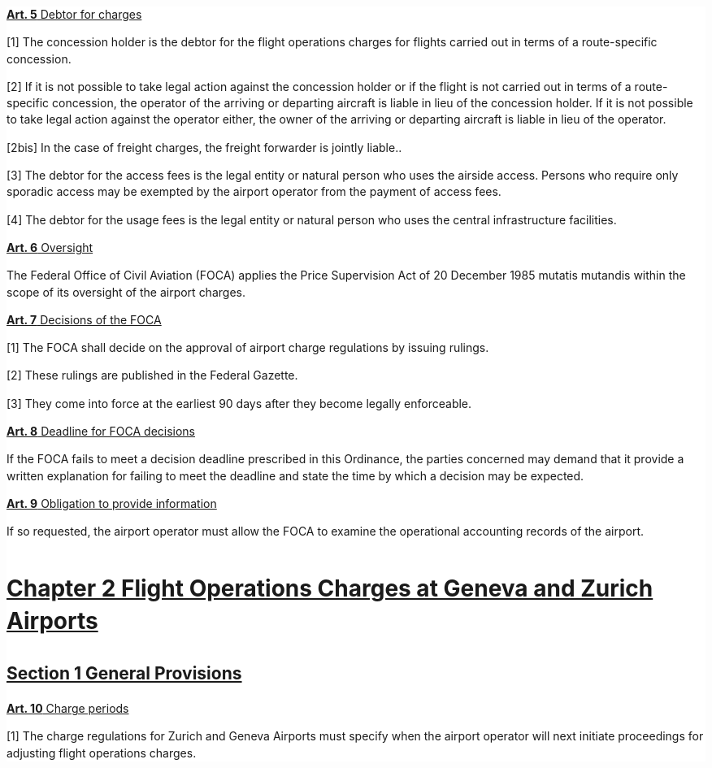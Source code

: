 [**Art. 5** Debtor for charges](https://www.fedlex.admin.ch/eli/cc/2012/328/en#art_5) 

[1] The concession holder is the debtor for the flight operations charges for flights carried out in terms of a route-specific concession.

[2] If it is not possible to take legal action against the concession holder or if the flight is not carried out in terms of a route-specific concession, the operator of the arriving or departing aircraft is liable in lieu of the concession holder. If it is not possible to take legal action against the operator either, the owner of the arriving or departing aircraft is liable in lieu of the operator.

[2bis] In the case of freight charges, the freight forwarder is jointly liable..

[3] The debtor for the access fees is the legal entity or natural person who uses the airside access. Persons who require only sporadic access may be exempted by the airport operator from the payment of access fees.

[4] The debtor for the usage fees is the legal entity or natural person who uses the central infrastructure facilities.

[**Art. 6** Oversight](https://www.fedlex.admin.ch/eli/cc/2012/328/en#art_6) 

The Federal Office of Civil Aviation (FOCA) applies the Price Supervision Act of 20 December 1985 mutatis mutandis within the scope of its oversight of the airport charges.

[**Art. 7** Decisions of the FOCA](https://www.fedlex.admin.ch/eli/cc/2012/328/en#art_7) 

[1] The FOCA shall decide on the approval of airport charge regulations by issuing rulings.

[2] These rulings are published in the Federal Gazette.

[3] They come into force at the earliest 90 days after they become legally enforceable.

[**Art. 8** Deadline for FOCA decisions](https://www.fedlex.admin.ch/eli/cc/2012/328/en#art_8) 

If the FOCA fails to meet a decision deadline prescribed in this Ordinance, the parties concerned may demand that it provide a written explanation for failing to meet the deadline and state the time by which a decision may be expected.

[**Art. 9** Obligation to provide information](https://www.fedlex.admin.ch/eli/cc/2012/328/en#art_9) 

If so requested, the airport operator must allow the FOCA to examine the operational accounting records of the airport.

# [Chapter 2 Flight Operations Charges at Geneva and Zurich Airports](https://www.fedlex.admin.ch/eli/cc/2012/328/en#chap_2)

## [Section 1 General Provisions](https://www.fedlex.admin.ch/eli/cc/2012/328/en#chap_2/sec_1)

[**Art. 10** Charge periods](https://www.fedlex.admin.ch/eli/cc/2012/328/en#art_10) 

[1] The charge regulations for Zurich and Geneva Airports must specify when the airport operator will next initiate proceedings for adjusting flight operations charges.
